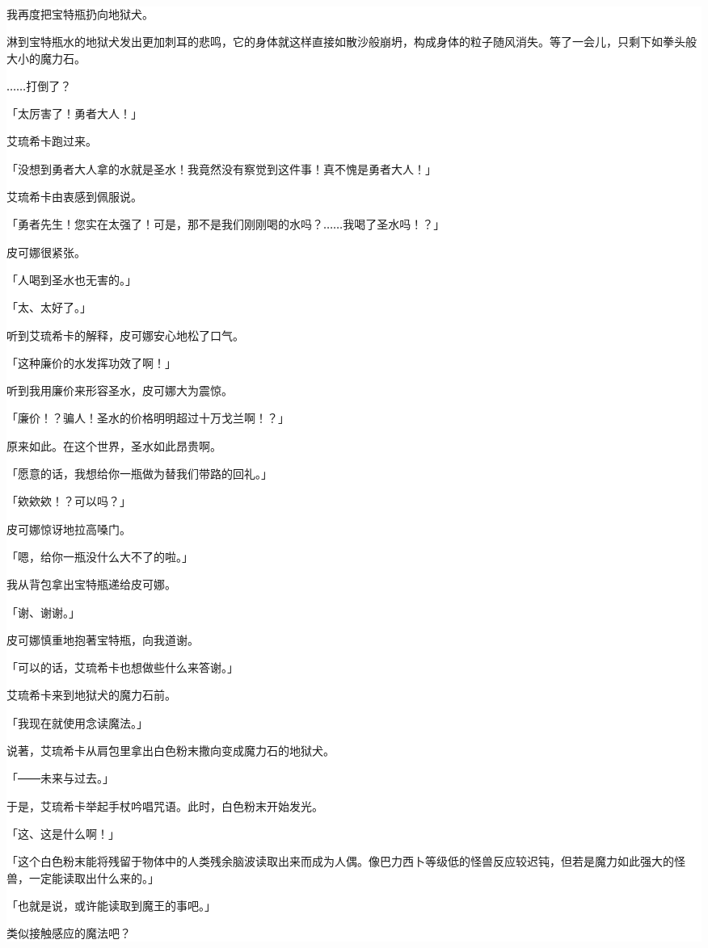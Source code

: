 我再度把宝特瓶扔向地狱犬。

淋到宝特瓶水的地狱犬发出更加刺耳的悲鸣，它的身体就这样直接如散沙般崩坍，构成身体的粒子随风消失。等了一会儿，只剩下如拳头般大小的魔力石。

……打倒了？

「太厉害了！勇者大人！」

艾琉希卡跑过来。

「没想到勇者大人拿的水就是圣水！我竟然没有察觉到这件事！真不愧是勇者大人！」

艾琉希卡由衷感到佩服说。

「勇者先生！您实在太强了！可是，那不是我们刚刚喝的水吗？……我喝了圣水吗！？」

皮可娜很紧张。

「人喝到圣水也无害的。」

「太、太好了。」

听到艾琉希卡的解释，皮可娜安心地松了口气。

「这种廉价的水发挥功效了啊！」

听到我用廉价来形容圣水，皮可娜大为震惊。

「廉价！？骗人！圣水的价格明明超过十万戈兰啊！？」

原来如此。在这个世界，圣水如此昂贵啊。

「愿意的话，我想给你一瓶做为替我们带路的回礼。」

「欸欸欸！？可以吗？」

皮可娜惊讶地拉高嗓门。

「嗯，给你一瓶没什么大不了的啦。」

我从背包拿出宝特瓶递给皮可娜。

「谢、谢谢。」

皮可娜慎重地抱著宝特瓶，向我道谢。

「可以的话，艾琉希卡也想做些什么来答谢。」

艾琉希卡来到地狱犬的魔力石前。

「我现在就使用念读魔法。」

说著，艾琉希卡从肩包里拿出白色粉末撒向变成魔力石的地狱犬。

「——未来与过去。」

于是，艾琉希卡举起手杖吟唱咒语。此时，白色粉末开始发光。

「这、这是什么啊！」

「这个白色粉末能将残留于物体中的人类残余脑波读取出来而成为人偶。像巴力西卜等级低的怪兽反应较迟钝，但若是魔力如此强大的怪兽，一定能读取出什么来的。」

「也就是说，或许能读取到魔王的事吧。」

类似接触感应的魔法吧？
